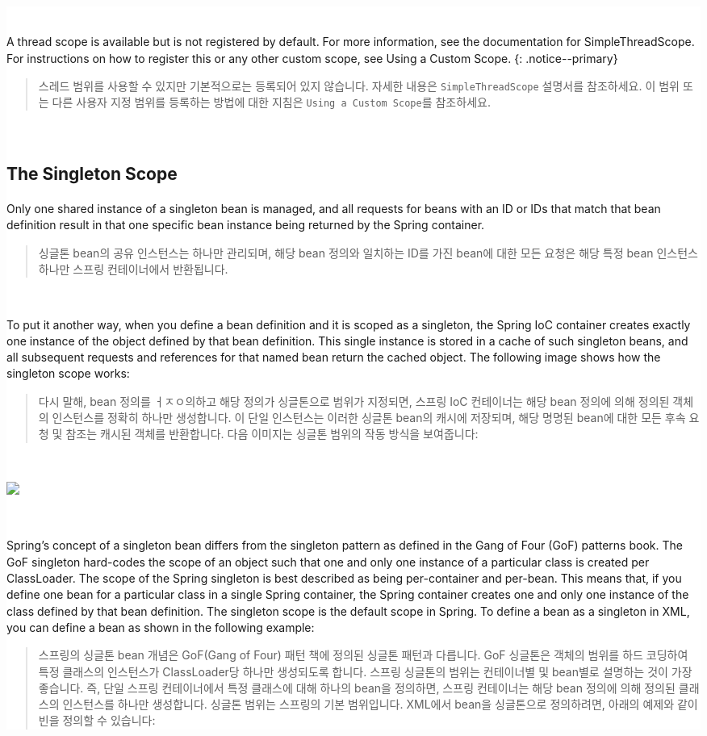 <br>

A thread scope is available but is not registered by default. For more information, see the documentation for
SimpleThreadScope. For instructions on how to register this or any other custom scope, see Using a Custom Scope.
{: .notice--primary}

> 스레드 범위를 사용할 수 있지만 기본적으로는 등록되어 있지 않습니다. 자세한 내용은 `SimpleThreadScope` 설명서를 참조하세요. 이 범위 또는 다른 사용자 지정 범위를 등록하는 방법에 대한
> 지침은 `Using a Custom Scope`를 참조하세요.

<br>

## The Singleton Scope

Only one shared instance of a singleton bean is managed, and all requests for beans with an ID or IDs that match that
bean definition result in that one specific bean instance being returned by the Spring container.

> 싱글톤 bean의 공유 인스턴스는 하나만 관리되며, 해당 bean 정의와 일치하는 ID를 가진 bean에 대한 모든 요청은 해당 특정 bean 인스턴스 하나만 스프링 컨테이너에서 반환됩니다.

<br>

To put it another way, when you define a bean definition and it is scoped as a singleton, the Spring IoC container
creates exactly one instance of the object defined by that bean definition. This single instance is stored in a cache of
such singleton beans, and all subsequent requests and references for that named bean return the cached object. The
following image shows how the singleton scope works:

> 다시 말해, bean 정의를 ㅓㅈㅇ의하고 해당 정의가 싱글톤으로 범위가 지정되면, 스프링 IoC 컨테이너는 해당 bean 정의에 의해 정의된 객체의 인스턴스를 정확히 하나만 생성합니다. 이 단일 인스턴스는 이러한
> 싱글톤 bean의 캐시에 저장되며, 해당 명명된 bean에 대한 모든 후속 요청 및 참조는 캐시된 객체를 반환합니다. 다음 이미지는 싱글톤 범위의 작동 방식을 보여줍니다:

<br>

![](https://docs.spring.io/spring-framework/reference/_images/singleton.png)

<br>

Spring’s concept of a singleton bean differs from the singleton pattern as defined in the Gang of Four (GoF) patterns
book. The GoF singleton hard-codes the scope of an object such that one and only one instance of a particular class is
created per ClassLoader. The scope of the Spring singleton is best described as being per-container and per-bean. This
means that, if you define one bean for a particular class in a single Spring container, the Spring container creates one
and only one instance of the class defined by that bean definition. The singleton scope is the default scope in Spring.
To define a bean as a singleton in XML, you can define a bean as shown in the following example:

> 스프링의 싱글톤 bean 개념은 GoF(Gang of Four) 패턴 책에 정의된 싱글톤 패턴과 다릅니다. GoF 싱글톤은 객체의 범위를 하드 코딩하여 특정 클래스의 인스턴스가 ClassLoader당 하나만
> 생성되도록 합니다. 스프링 싱글톤의 범위는 컨테이너별 및 bean별로 설명하는 것이 가장 좋습니다. 즉, 단일 스프링 컨테이너에서 특정 클래스에 대해 하나의 bean을 정의하면, 스프링 컨테이너는 해당 bean
> 정의에 의해 정의된 클래스의 인스턴스를 하나만 생성합니다. 싱글톤 범위는 스프링의 기본 범위입니다. XML에서 bean을 싱글톤으로 정의하려면, 아래의 예제와 같이 빈을 정의할 수 있습니다:
